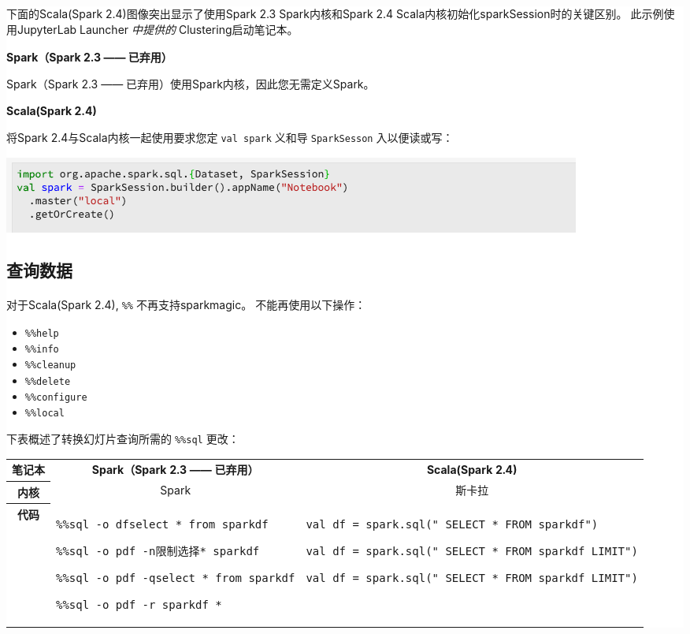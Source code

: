 下面的Scala(Spark 2.4)图像突出显示了使用Spark 2.3 Spark内核和Spark 2.4 Scala内核初始化sparkSession时的关键区别。 此示例使用JupyterLab Launcher *中提供的* Clustering启动笔记本。

**Spark（Spark 2.3 —— 已弃用）**

Spark（Spark 2.3 —— 已弃用）使用Spark内核，因此您无需定义Spark。

**Scala(Spark 2.4)**

将Spark 2.4与Scala内核一起使用要求您定 `val spark` 义和导 `SparkSesson` 入以便读或写：

![导入和定义Spark](./images/migration/spark-scala/start-session.png)

## 查询数据

对于Scala(Spark 2.4), `%%` 不再支持sparkmagic。 不能再使用以下操作：

- `%%help`
- `%%info`
- `%%cleanup`
- `%%delete`
- `%%configure`
- `%%local`

下表概述了转换幻灯片查询所需的 `%%sql` 更改：

<table>
  <th>笔记本</th>
  <th>Spark（Spark 2.3 —— 已弃用）</th>
  <th>Scala(Spark 2.4)</th>
  <tr>
  <th>内核</th>
  <td align="center">Spark</td>
  <td align="center">斯卡拉</td>
  </tr>
  <tr>
  <th>代码</th>
    <td>
       <pre class="JSON language-JSON hljs">
%%sql -o dfselect * from sparkdf
</pre>
         <pre class="JSON language-JSON hljs">
%%sql -o pdf -n限制选择* sparkdf
</pre>
         <pre class="JSON language-JSON hljs">
%%sql -o pdf -qselect * from sparkdf
</pre>
         <pre class="JSON language-JSON hljs">
%%sql -o pdf -r sparkdf *
</pre>
      </td>
      <td>
         <pre class="JSON language-JSON hljs">
val df = spark.sql(" SELECT * FROM sparkdf")
</pre>
         <pre class="JSON language-JSON hljs">
val df = spark.sql(" SELECT * FROM sparkdf LIMIT")
</pre>
         <pre class="JSON language-JSON hljs">
val df = spark.sql(" SELECT * FROM sparkdf LIMIT")
</pre>
